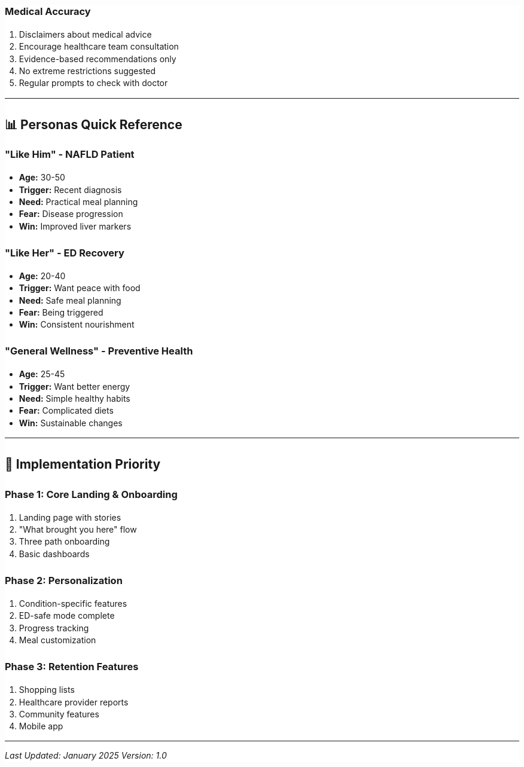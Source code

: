 ### Medical Accuracy
1. Disclaimers about medical advice
2. Encourage healthcare team consultation
3. Evidence-based recommendations only
4. No extreme restrictions suggested
5. Regular prompts to check with doctor

---

## 📊 Personas Quick Reference

### "Like Him" - NAFLD Patient
- **Age:** 30-50
- **Trigger:** Recent diagnosis
- **Need:** Practical meal planning
- **Fear:** Disease progression
- **Win:** Improved liver markers

### "Like Her" - ED Recovery
- **Age:** 20-40
- **Trigger:** Want peace with food
- **Need:** Safe meal planning
- **Fear:** Being triggered
- **Win:** Consistent nourishment

### "General Wellness" - Preventive Health
- **Age:** 25-45
- **Trigger:** Want better energy
- **Need:** Simple healthy habits
- **Fear:** Complicated diets
- **Win:** Sustainable changes

---

## 🚀 Implementation Priority

### Phase 1: Core Landing & Onboarding
1. Landing page with stories
2. "What brought you here" flow
3. Three path onboarding
4. Basic dashboards

### Phase 2: Personalization
1. Condition-specific features
2. ED-safe mode complete
3. Progress tracking
4. Meal customization

### Phase 3: Retention Features
1. Shopping lists
2. Healthcare provider reports
3. Community features
4. Mobile app

---

*Last Updated: January 2025*
*Version: 1.0*